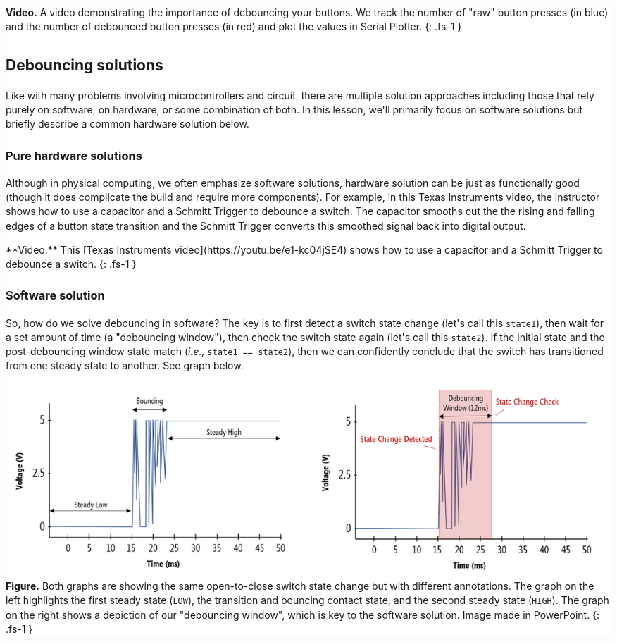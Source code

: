 **Video.** A video demonstrating the importance of debouncing your buttons. We track the number of "raw" button presses (in blue) and the number of debounced button presses (in red) and plot the values in Serial Plotter.
{: .fs-1 }

## Debouncing solutions

Like with many problems involving microcontrollers and circuit, there are multiple solution approaches including those that rely purely on software, on hardware, or some combination of both. In this lesson, we'll primarily focus on software solutions but briefly describe a common hardware solution below.

### Pure hardware solutions

Although in physical computing, we often emphasize software solutions, hardware solution can be just as functionally good (though it does complicate the build and require more components). For example, in this Texas Instruments video, the instructor shows how to use a capacitor and a [Schmitt Trigger](https://en.wikipedia.org/wiki/Schmitt_trigger) to debounce a switch. The capacitor smooths out the the rising and falling edges of a button state transition and the Schmitt Trigger converts this smoothed signal back into digital output.

<iframe width="736" height="414" src="https://www.youtube.com/embed/e1-kc04jSE4" title="YouTube video player" frameborder="0" allow="accelerometer; autoplay; clipboard-write; encrypted-media; gyroscope; picture-in-picture" allowfullscreen></iframe>
**Video.** This [Texas Instruments video](https://youtu.be/e1-kc04jSE4) shows how to use a capacitor and a Schmitt Trigger to debounce a switch.
{: .fs-1 }

### Software solution

So, how do we solve debouncing in software? The key is to first detect a switch state change (let's call this `state1`), then wait for a set amount of time (a "debouncing window"), then check the switch state again (let's call this `state2`). If the initial state and the post-debouncing window state match (*i.e.,* `state1 == state2`), then we can confidently conclude that the switch has transitioned from one steady state to another. See graph below.

![](assets/images/DebounceSwitchGraph_DebouncingWindow.png)
**Figure.** Both graphs are showing the same open-to-close switch state change but with different annotations. The graph on the left highlights the first steady state (`LOW`), the transition and bouncing contact state, and the second steady state (`HIGH`). The graph on the right shows a depiction of our "debouncing window", which is key to the software solution. Image made in PowerPoint.
{: .fs-1 }
